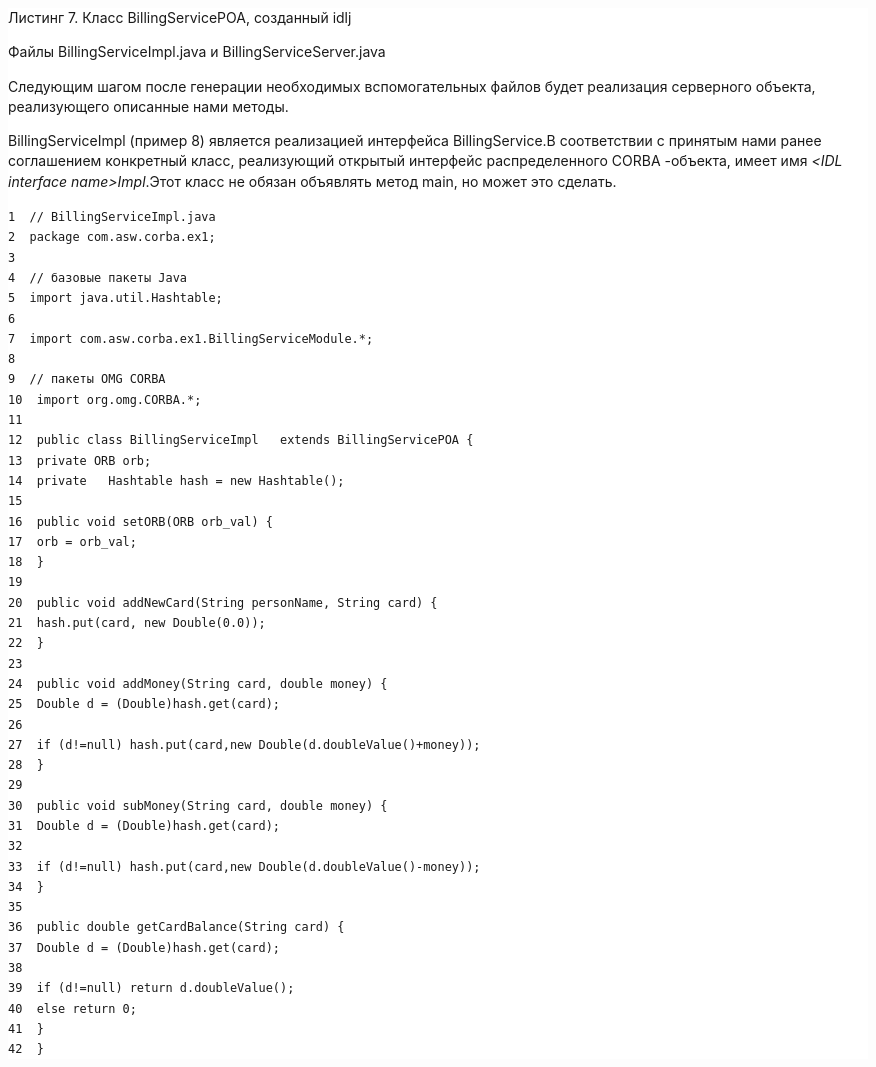 Листинг 7. Класс BillingServicePOA, созданный idlj

Файлы BillingServiceImpl.java и BillingServiceServer.java

Следующим шагом после генерации необходимых вспомогательных файлов будет реализация серверного объекта, реализующего описанные нами методы.

BillingServiceImpl (пример 8) является реализацией интерфейса BillingService.В соответствии с принятым нами ранее соглашением конкретный класс, реализующий открытый интерфейс распределенного CORBA -объекта, имеет имя _\<IDL interface name>Impl_.Этот класс не обязан объявлять метод main, но может это сделать.

```
1  // BillingServiceImpl.java
2  package com.asw.corba.ex1;
3
4  // базовые пакеты Java
5  import java.util.Hashtable;
6
7  import com.asw.corba.ex1.BillingServiceModule.*;
8
9  // пакеты OMG CORBA
10  import org.omg.CORBA.*;
11
12  public class BillingServiceImpl   extends BillingServicePOA {
13  private ORB orb;
14  private   Hashtable hash = new Hashtable();
15
16  public void setORB(ORB orb_val) {
17  orb = orb_val;
18  }
19
20  public void addNewCard(String personName, String card) {
21  hash.put(card, new Double(0.0));
22  }
23
24  public void addMoney(String card, double money) {
25  Double d = (Double)hash.get(card);
26
27  if (d!=null) hash.put(card,new Double(d.doubleValue()+money));
28  }
29
30  public void subMoney(String card, double money) {
31  Double d = (Double)hash.get(card);
32
33  if (d!=null) hash.put(card,new Double(d.doubleValue()-money));
34  }
35
36  public double getCardBalance(String card) {
37  Double d = (Double)hash.get(card);
38
39  if (d!=null) return d.doubleValue();
40  else return 0;
41  }
42  }
```
